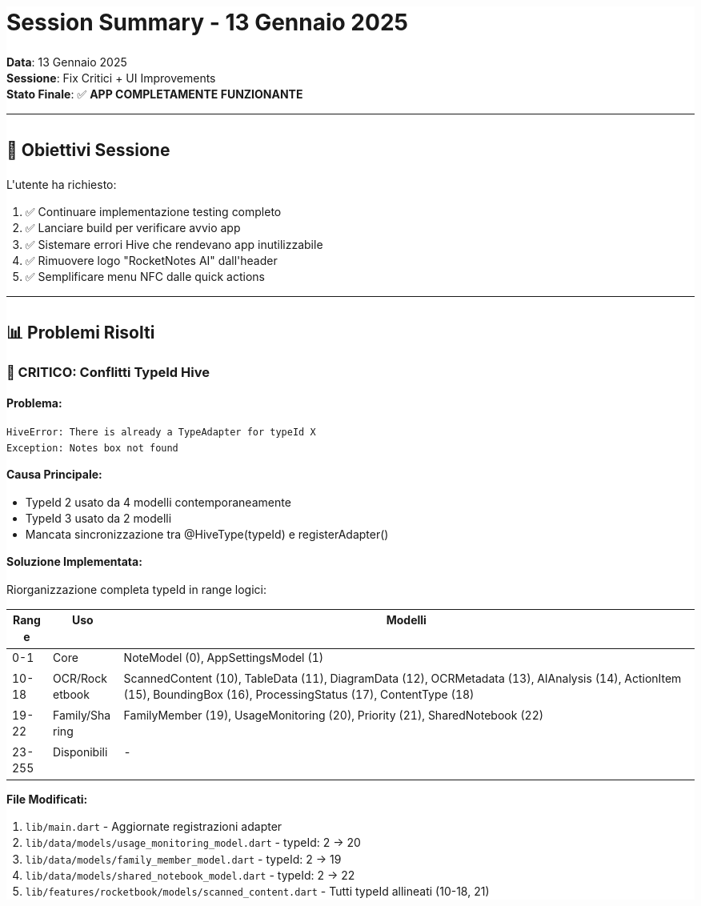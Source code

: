 # Session Summary - 13 Gennaio 2025

**Data**: 13 Gennaio 2025  
**Sessione**: Fix Critici + UI Improvements  
**Stato Finale**: ✅ **APP COMPLETAMENTE FUNZIONANTE**

---

## 🎯 Obiettivi Sessione

L'utente ha richiesto:
1. ✅ Continuare implementazione testing completo
2. ✅ Lanciare build per verificare avvio app
3. ✅ Sistemare errori Hive che rendevano app inutilizzabile
4. ✅ Rimuovere logo "RocketNotes AI" dall'header
5. ✅ Semplificare menu NFC dalle quick actions

---

## 📊 Problemi Risolti

### 🚨 CRITICO: Conflitti TypeId Hive

**Problema:**
```
HiveError: There is already a TypeAdapter for typeId X
Exception: Notes box not found
```

**Causa Principale:**
- TypeId 2 usato da 4 modelli contemporaneamente
- TypeId 3 usato da 2 modelli
- Mancata sincronizzazione tra @HiveType(typeId) e registerAdapter()

**Soluzione Implementata:**

Riorganizzazione completa typeId in range logici:

| Range | Uso | Modelli |
|-------|-----|---------|
| 0-1 | Core | NoteModel (0), AppSettingsModel (1) |
| 10-18 | OCR/Rocketbook | ScannedContent (10), TableData (11), DiagramData (12), OCRMetadata (13), AIAnalysis (14), ActionItem (15), BoundingBox (16), ProcessingStatus (17), ContentType (18) |
| 19-22 | Family/Sharing | FamilyMember (19), UsageMonitoring (20), Priority (21), SharedNotebook (22) |
| 23-255 | Disponibili | - |

**File Modificati:**
1. `lib/main.dart` - Aggiornate registrazioni adapter
2. `lib/data/models/usage_monitoring_model.dart` - typeId: 2 → 20
3. `lib/data/models/family_member_model.dart` - typeId: 2 → 19
4. `lib/data/models/shared_notebook_model.dart` - typeId: 2 → 22
5. `lib/features/rocketbook/models/scanned_content.dart` - Tutti typeId allineati (10-18, 21)
